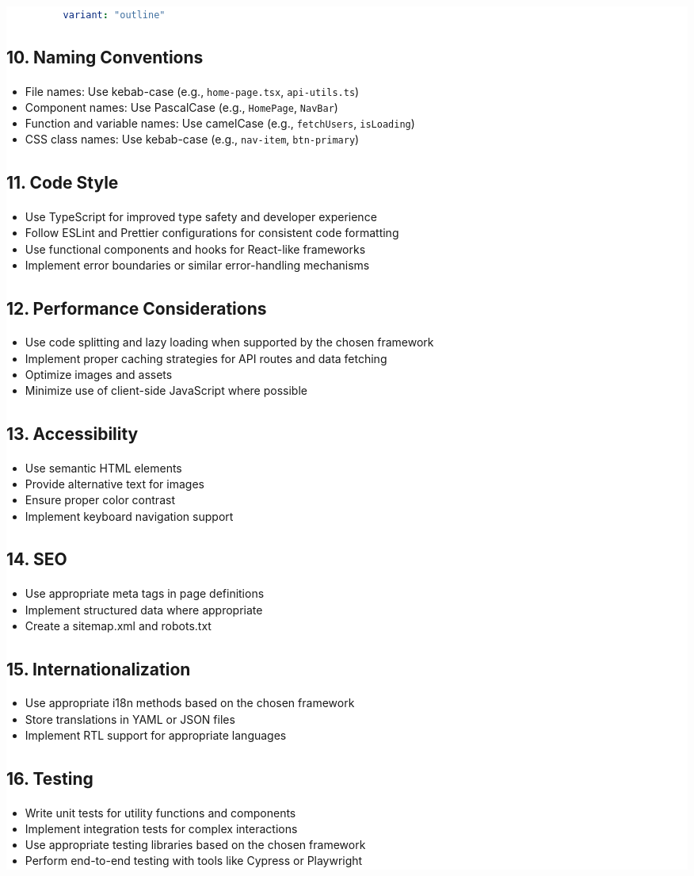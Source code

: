 ```yaml
          variant: "outline"
```

## 10. Naming Conventions

- File names: Use kebab-case (e.g., `home-page.tsx`, `api-utils.ts`)
- Component names: Use PascalCase (e.g., `HomePage`, `NavBar`)
- Function and variable names: Use camelCase (e.g., `fetchUsers`, `isLoading`)
- CSS class names: Use kebab-case (e.g., `nav-item`, `btn-primary`)

## 11. Code Style

- Use TypeScript for improved type safety and developer experience
- Follow ESLint and Prettier configurations for consistent code formatting
- Use functional components and hooks for React-like frameworks
- Implement error boundaries or similar error-handling mechanisms

## 12. Performance Considerations

- Use code splitting and lazy loading when supported by the chosen framework
- Implement proper caching strategies for API routes and data fetching
- Optimize images and assets
- Minimize use of client-side JavaScript where possible

## 13. Accessibility

- Use semantic HTML elements
- Provide alternative text for images
- Ensure proper color contrast
- Implement keyboard navigation support

## 14. SEO

- Use appropriate meta tags in page definitions
- Implement structured data where appropriate
- Create a sitemap.xml and robots.txt

## 15. Internationalization

- Use appropriate i18n methods based on the chosen framework
- Store translations in YAML or JSON files
- Implement RTL support for appropriate languages

## 16. Testing

- Write unit tests for utility functions and components
- Implement integration tests for complex interactions
- Use appropriate testing libraries based on the chosen framework
- Perform end-to-end testing with tools like Cypress or Playwright
